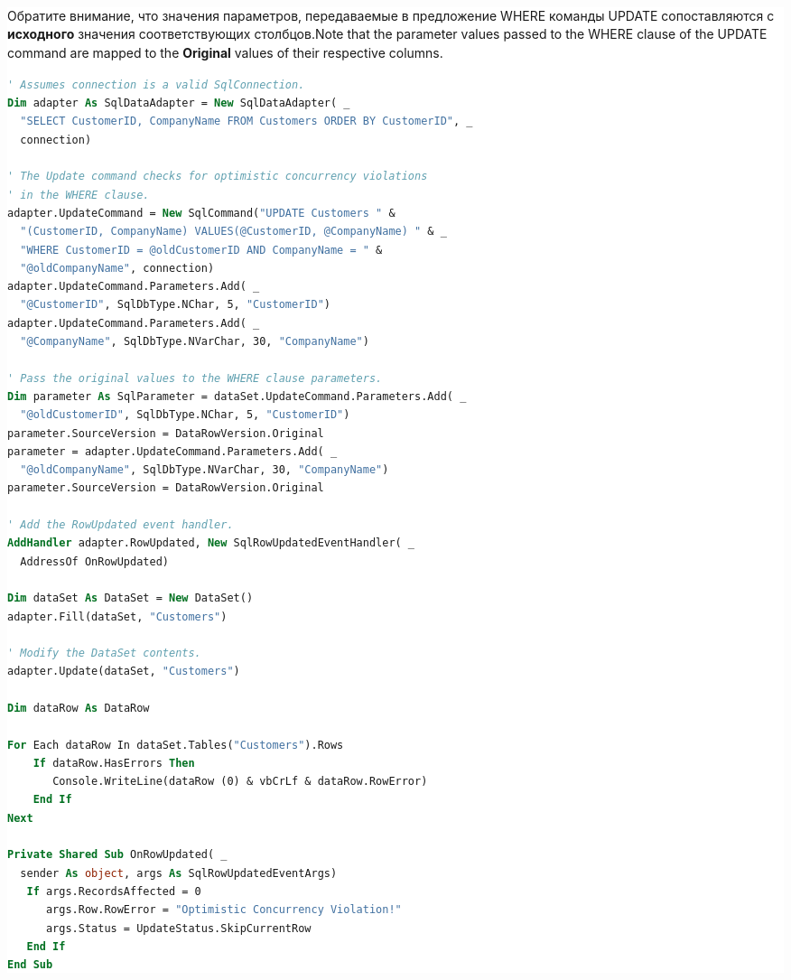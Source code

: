  <span data-ttu-id="e3b1d-216">Обратите внимание, что значения параметров, передаваемые в предложение WHERE команды UPDATE сопоставляются с **исходного** значения соответствующих столбцов.</span><span class="sxs-lookup"><span data-stu-id="e3b1d-216">Note that the parameter values passed to the WHERE clause of the UPDATE command are mapped to the **Original** values of their respective columns.</span></span>  
  
```vb  
' Assumes connection is a valid SqlConnection.  
Dim adapter As SqlDataAdapter = New SqlDataAdapter( _  
  "SELECT CustomerID, CompanyName FROM Customers ORDER BY CustomerID", _  
  connection)  
  
' The Update command checks for optimistic concurrency violations  
' in the WHERE clause.  
adapter.UpdateCommand = New SqlCommand("UPDATE Customers " &  
  "(CustomerID, CompanyName) VALUES(@CustomerID, @CompanyName) " & _  
  "WHERE CustomerID = @oldCustomerID AND CompanyName = " &  
  "@oldCompanyName", connection)  
adapter.UpdateCommand.Parameters.Add( _  
  "@CustomerID", SqlDbType.NChar, 5, "CustomerID")  
adapter.UpdateCommand.Parameters.Add( _  
  "@CompanyName", SqlDbType.NVarChar, 30, "CompanyName")  
  
' Pass the original values to the WHERE clause parameters.  
Dim parameter As SqlParameter = dataSet.UpdateCommand.Parameters.Add( _  
  "@oldCustomerID", SqlDbType.NChar, 5, "CustomerID")  
parameter.SourceVersion = DataRowVersion.Original  
parameter = adapter.UpdateCommand.Parameters.Add( _  
  "@oldCompanyName", SqlDbType.NVarChar, 30, "CompanyName")  
parameter.SourceVersion = DataRowVersion.Original  
  
' Add the RowUpdated event handler.  
AddHandler adapter.RowUpdated, New SqlRowUpdatedEventHandler( _  
  AddressOf OnRowUpdated)  
  
Dim dataSet As DataSet = New DataSet()  
adapter.Fill(dataSet, "Customers")  
  
' Modify the DataSet contents.  
adapter.Update(dataSet, "Customers")  
  
Dim dataRow As DataRow  
  
For Each dataRow In dataSet.Tables("Customers").Rows  
    If dataRow.HasErrors Then   
       Console.WriteLine(dataRow (0) & vbCrLf & dataRow.RowError)  
    End If  
Next  
  
Private Shared Sub OnRowUpdated( _  
  sender As object, args As SqlRowUpdatedEventArgs)  
   If args.RecordsAffected = 0  
      args.Row.RowError = "Optimistic Concurrency Violation!"  
      args.Status = UpdateStatus.SkipCurrentRow  
   End If  
End Sub  
```  
  